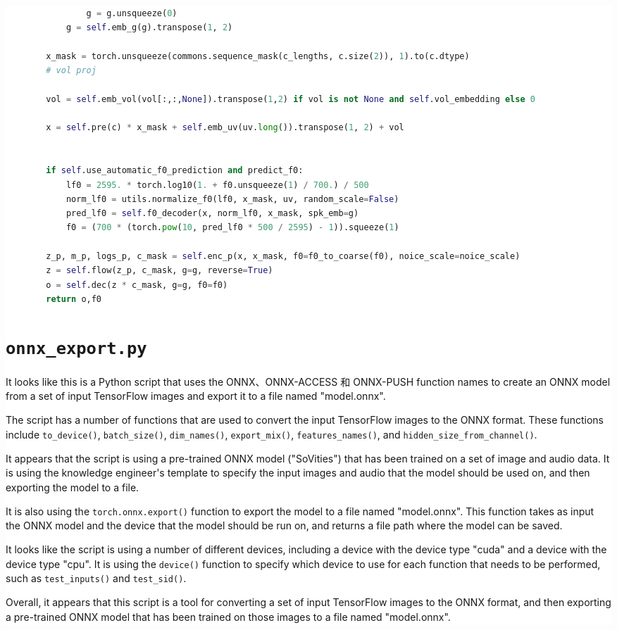 ```py
                g = g.unsqueeze(0)
            g = self.emb_g(g).transpose(1, 2)
        
        x_mask = torch.unsqueeze(commons.sequence_mask(c_lengths, c.size(2)), 1).to(c.dtype)
        # vol proj
        
        vol = self.emb_vol(vol[:,:,None]).transpose(1,2) if vol is not None and self.vol_embedding else 0

        x = self.pre(c) * x_mask + self.emb_uv(uv.long()).transpose(1, 2) + vol

        
        if self.use_automatic_f0_prediction and predict_f0:
            lf0 = 2595. * torch.log10(1. + f0.unsqueeze(1) / 700.) / 500
            norm_lf0 = utils.normalize_f0(lf0, x_mask, uv, random_scale=False)
            pred_lf0 = self.f0_decoder(x, norm_lf0, x_mask, spk_emb=g)
            f0 = (700 * (torch.pow(10, pred_lf0 * 500 / 2595) - 1)).squeeze(1)
        
        z_p, m_p, logs_p, c_mask = self.enc_p(x, x_mask, f0=f0_to_coarse(f0), noice_scale=noice_scale)
        z = self.flow(z_p, c_mask, g=g, reverse=True)
        o = self.dec(z * c_mask, g=g, f0=f0)
        return o,f0


```

# `onnx_export.py`

It looks like this is a Python script that uses the ONNX、ONNX-ACCESS 和 ONNX-PUSH function names to create an ONNX model from a set of input TensorFlow images and export it to a file named "model.onnx".

The script has a number of functions that are used to convert the input TensorFlow images to the ONNX format. These functions include `to_device()`, `batch_size()`, `dim_names()`, `export_mix()`, `features_names()`, and `hidden_size_from_channel()`.

It appears that the script is using a pre-trained ONNX model ("SoVities") that has been trained on a set of image and audio data. It is using the knowledge engineer's template to specify the input images and audio that the model should be used on, and then exporting the model to a file.

It is also using the `torch.onnx.export()` function to export the model to a file named "model.onnx". This function takes as input the ONNX model and the device that the model should be run on, and returns a file path where the model can be saved.

It looks like the script is using a number of different devices, including a device with the device type "cuda" and a device with the device type "cpu". It is using the `device()` function to specify which device to use for each function that needs to be performed, such as `test_inputs()` and `test_sid()`.

Overall, it appears that this script is a tool for converting a set of input TensorFlow images to the ONNX format, and then exporting a pre-trained ONNX model that has been trained on those images to a file named "model.onnx".
